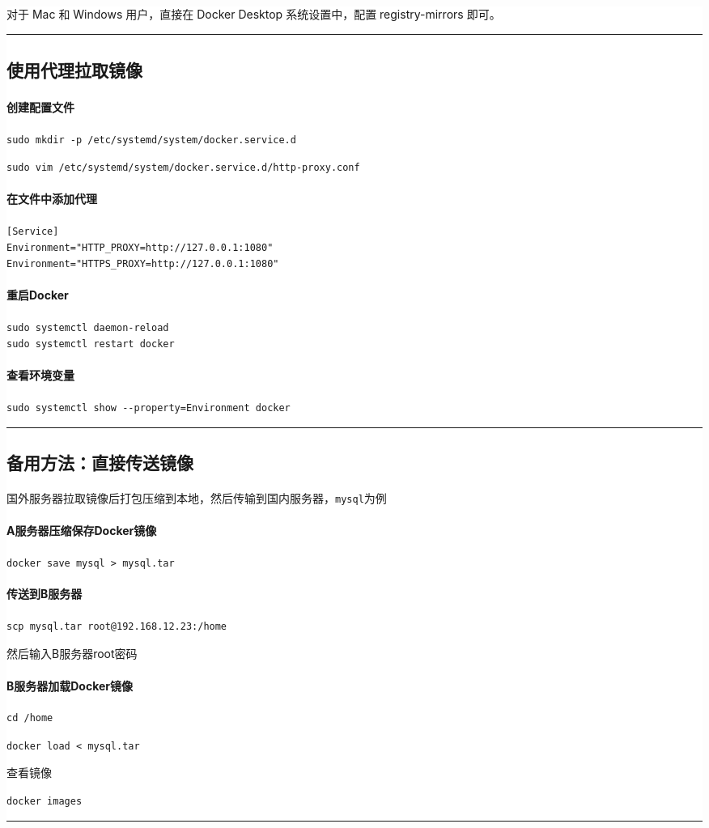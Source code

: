 对于 Mac 和 Windows 用户，直接在 Docker Desktop 系统设置中，配置 registry-mirrors 即可。

---
## 使用代理拉取镜像

#### 创建配置文件
```
sudo mkdir -p /etc/systemd/system/docker.service.d
```
```
sudo vim /etc/systemd/system/docker.service.d/http-proxy.conf
```
#### 在文件中添加代理
```
[Service]
Environment="HTTP_PROXY=http://127.0.0.1:1080"
Environment="HTTPS_PROXY=http://127.0.0.1:1080"
```
#### 重启Docker
```
sudo systemctl daemon-reload
sudo systemctl restart docker
```
#### 查看环境变量
```
sudo systemctl show --property=Environment docker
```
---
## 备用方法：直接传送镜像
国外服务器拉取镜像后打包压缩到本地，然后传输到国内服务器，`mysql`为例
#### A服务器压缩保存Docker镜像
```
docker save mysql > mysql.tar
```
#### 传送到B服务器
```
scp mysql.tar root@192.168.12.23:/home
```
然后输入B服务器root密码

#### B服务器加载Docker镜像

```
cd /home
```

```
docker load < mysql.tar
```
查看镜像
```
docker images
```
---
